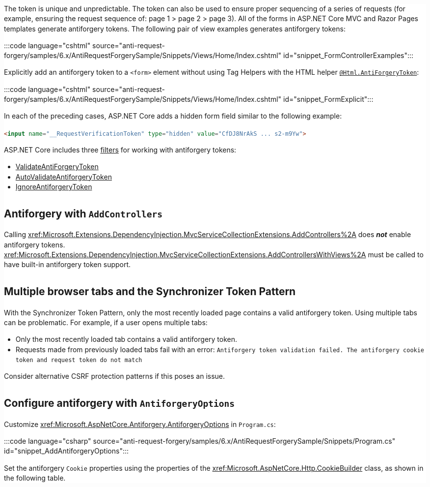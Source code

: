 The token is unique and unpredictable. The token can also be used to ensure proper sequencing of a series of requests (for example, ensuring the request sequence of: page 1 > page 2 > page 3). All of the forms in ASP.NET Core MVC and Razor Pages templates generate antiforgery tokens. The following pair of view examples generates antiforgery tokens:

:::code language="cshtml" source="anti-request-forgery/samples/6.x/AntiRequestForgerySample/Snippets/Views/Home/Index.cshtml" id="snippet_FormControllerExamples":::

Explicitly add an antiforgery token to a `<form>` element without using Tag Helpers with the HTML helper [`@Html.AntiForgeryToken`](xref:Microsoft.AspNetCore.Mvc.ViewFeatures.HtmlHelper.AntiForgeryToken%2A):

:::code language="cshtml" source="anti-request-forgery/samples/6.x/AntiRequestForgerySample/Snippets/Views/Home/Index.cshtml" id="snippet_FormExplicit":::

In each of the preceding cases, ASP.NET Core adds a hidden form field similar to the following example:

```html
<input name="__RequestVerificationToken" type="hidden" value="CfDJ8NrAkS ... s2-m9Yw">
```

ASP.NET Core includes three [filters](xref:mvc/controllers/filters) for working with antiforgery tokens:

* [ValidateAntiForgeryToken](xref:Microsoft.AspNetCore.Mvc.ValidateAntiForgeryTokenAttribute)
* [AutoValidateAntiforgeryToken](xref:Microsoft.AspNetCore.Mvc.AutoValidateAntiforgeryTokenAttribute)
* [IgnoreAntiforgeryToken](xref:Microsoft.AspNetCore.Mvc.IgnoreAntiforgeryTokenAttribute)

## Antiforgery with `AddControllers`

Calling <xref:Microsoft.Extensions.DependencyInjection.MvcServiceCollectionExtensions.AddControllers%2A> does ***not*** enable antiforgery tokens. <xref:Microsoft.Extensions.DependencyInjection.MvcServiceCollectionExtensions.AddControllersWithViews%2A> must be called to have built-in antiforgery token support.

## Multiple browser tabs and the Synchronizer Token Pattern

With the Synchronizer Token Pattern, only the most recently loaded page contains a valid antiforgery token. Using multiple tabs can be problematic. For example, if a user opens multiple tabs:

 * Only the most recently loaded tab contains a valid antiforgery token.
 * Requests made from previously loaded tabs fail with an error: `Antiforgery token validation failed. The antiforgery cookie token and request token do not match`
 
 Consider alternative CSRF protection patterns if this poses an issue.

## Configure antiforgery with `AntiforgeryOptions`

Customize <xref:Microsoft.AspNetCore.Antiforgery.AntiforgeryOptions> in `Program.cs`:

:::code language="csharp" source="anti-request-forgery/samples/6.x/AntiRequestForgerySample/Snippets/Program.cs" id="snippet_AddAntiforgeryOptions":::

Set the antiforgery `Cookie` properties using the properties of the <xref:Microsoft.AspNetCore.Http.CookieBuilder> class, as shown in the following table.
